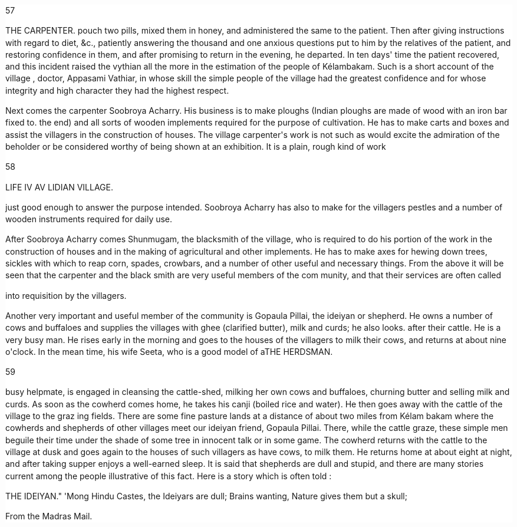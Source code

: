 57

THE CARPENTER. pouch two pills, mixed them in honey, and administered the same to the patient. Then after giving instructions with regard to diet, &c., patiently answering the thousand and one anxious questions put to him by the relatives of the patient, and restoring confidence in them, and after promising to return in the evening, he departed. In ten days' time the patient recovered, and this incident raised the vythian all the more in the estimation of the people of Kélambakam. Such is a short account of the village , doctor, Appasami Vathiar, in whose skill the simple people of the village had the greatest confidence and for whose integrity and high character they had the highest respect.

Next comes the carpenter Soobroya Acharry. His business is to make ploughs (Indian ploughs are made of wood with an iron bar fixed to. the end) and all sorts of wooden implements required for the purpose of cultivation. He has to make carts and boxes and assist the villagers in the construction of houses. The village carpenter's work is not such as would excite the admiration of the beholder or be considered worthy of being shown at an exhibition. It is a plain, rough kind of work

58

LIFE IV AV LIDIAN VILLAGE.

just good enough to answer the purpose intended. Soobroya Acharry has also to make for the villagers pestles and a number of wooden instruments required for daily use.

After Soobroya Acharry comes Shunmugam, the blacksmith of the village, who is required to do his portion of the work in the construction of houses and in the making of agricultural and other implements. He has to make axes for hewing down trees, sickles with which to reap corn, spades, crowbars, and a number of other useful and necessary things. From the above it will be seen that the carpenter and the black smith are very useful members of the com munity, and that their services are often called

into requisition by the villagers.

Another very important and useful member of the community is Gopaula Pillai, the ideiyan or shepherd. He owns a number of cows and buffaloes and supplies the villages with ghee (clarified butter), milk and curds; he also looks. after their cattle. He is a very busy man. He rises early in the morning and goes to the houses of the villagers to milk their cows, and returns at about nine o'clock. In the mean time, his wife Seeta, who is a good model of aTHE HERDSMAN.

59

busy helpmate, is engaged in cleansing the cattle-shed, milking her own cows and buffaloes, churning butter and selling milk and curds. As soon as the cowherd comes home, he takes his canji (boiled rice and water). He then goes away with the cattle of the village to the graz ing fields. There are some fine pasture lands at a distance of about two miles from Kélam bakam where the cowherds and shepherds of other villages meet our ideiyan friend, Gopaula Pillai. There, while the cattle graze, these simple men beguile their time under the shade of some tree in innocent talk or in some game. The cowherd returns with the cattle to the village at dusk and goes again to the houses of such villagers as have cows, to milk them. He returns home at about eight at night, and after taking supper enjoys a well-earned sleep. It is said that shepherds are dull and stupid, and there are many stories current among the people illustrative of this fact. Here is a story which is often told :

THE IDEIYAN." 'Mong Hindu Castes, the Ideiyars are dull; Brains wanting, Nature gives them but a skull;

From the Madras Mail.
